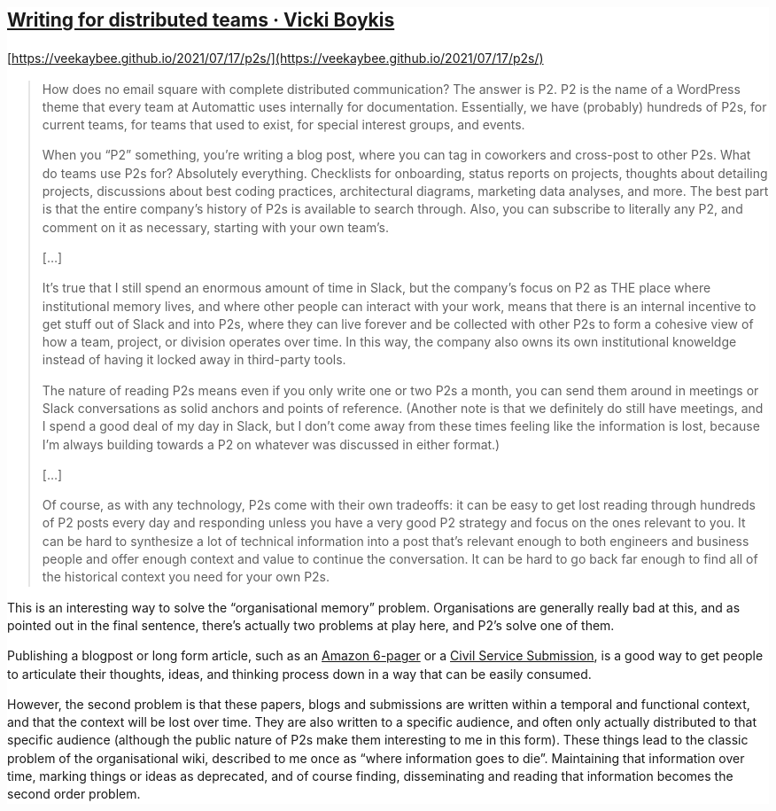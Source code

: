 
## [Writing for distributed teams · Vicki Boykis](https://veekaybee.github.io/2021/07/17/p2s/)

[https://veekaybee.github.io/2021/07/17/p2s/](https://veekaybee.github.io/2021/07/17/p2s/)

> How does no email square with complete distributed communication? The answer is P2. P2 is the name of a WordPress theme that every team at Automattic uses internally for documentation. Essentially, we have (probably) hundreds of P2s, for current teams, for teams that used to exist, for special interest groups, and events.
> 
> When you “P2” something, you’re writing a blog post, where you can tag in coworkers and cross-post to other P2s. What do teams use P2s for? Absolutely everything. Checklists for onboarding, status reports on projects, thoughts about detailing projects, discussions about best coding practices, architectural diagrams, marketing data analyses, and more. The best part is that the entire company’s history of P2s is available to search through. Also, you can subscribe to literally any P2, and comment on it as necessary, starting with your own team’s. 
> 
> […]
> 
> It’s true that I still spend an enormous amount of time in Slack, but the company’s focus on P2 as THE place where institutional memory lives, and where other people can interact with your work, means that there is an internal incentive to get stuff out of Slack and into P2s, where they can live forever and be collected with other P2s to form a cohesive view of how a team, project, or division operates over time. In this way, the company also owns its own institutional knoweldge instead of having it locked away in third-party tools.
> 
> The nature of reading P2s means even if you only write one or two P2s a month, you can send them around in meetings or Slack conversations as solid anchors and points of reference. (Another note is that we definitely do still have meetings, and I spend a good deal of my day in Slack, but I don’t come away from these times feeling like the information is lost, because I’m always building towards a P2 on whatever was discussed in either format.)
> 
> […]
> 
> Of course, as with any technology, P2s come with their own tradeoffs: it can be easy to get lost reading through hundreds of P2 posts every day and responding unless you have a very good P2 strategy and focus on the ones relevant to you. It can be hard to synthesize a lot of technical information into a post that’s relevant enough to both engineers and business people and offer enough context and value to continue the conversation. It can be hard to go back far enough to find all of the historical context you need for your own P2s.


This is an interesting way to solve the “organisational memory” problem.  Organisations are generally really bad at this, and as pointed out in the final sentence, there’s actually two problems at play here, and P2’s solve one of them.

Publishing a blogpost or long form article, such as an [Amazon 6-pager](https://writingcooperative.com/the-anatomy-of-an-amazon-6-pager-fc79f31a41c9?gi=80c521cfe89b) or a [Civil Service Submission](https://www.civilservant.org.uk/skills-submissions.html), is a good way to get people to articulate their thoughts, ideas, and thinking process down in a way that can be easily consumed.  

However, the second problem is that these papers, blogs and submissions are written within a temporal and functional context, and that the context will be lost over time.  They are also written to a specific audience, and often only actually distributed to that specific audience (although the public nature of P2s make them interesting to me in this form).  These things lead to the classic problem of the organisational wiki, described to me once as “where information goes to die”.  Maintaining that information over time, marking things or ideas as deprecated, and of course finding, disseminating and reading that information becomes the second order problem.
